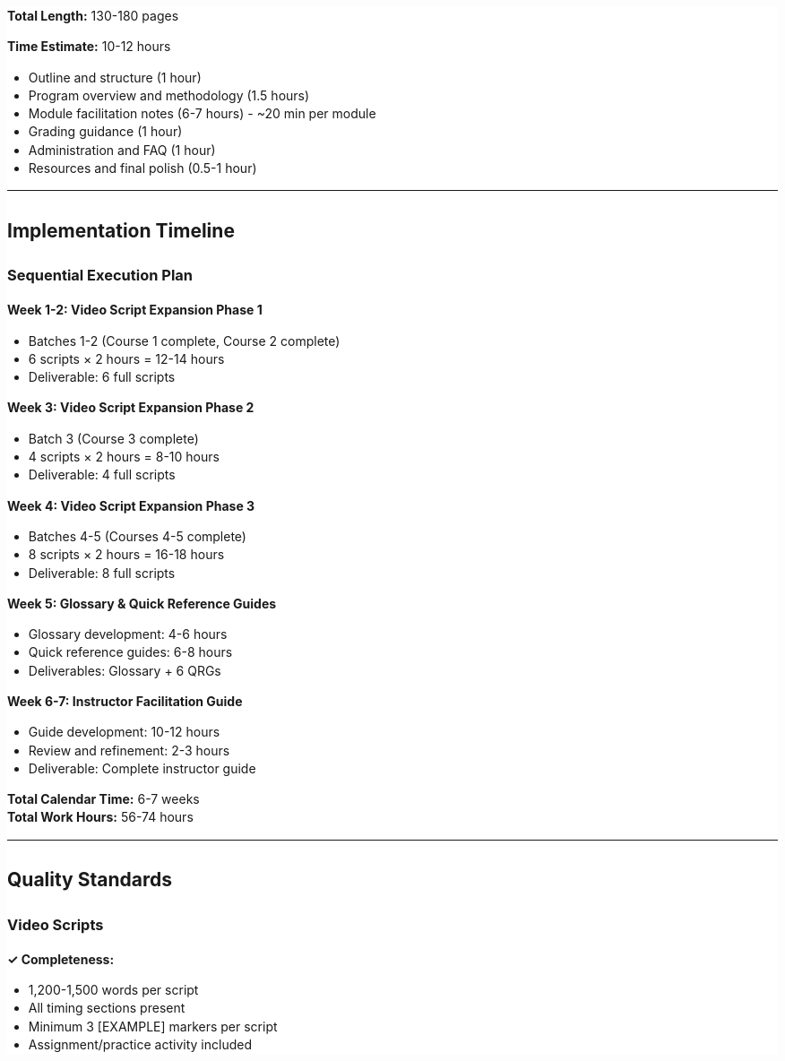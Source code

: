**Total Length:** 130-180 pages

**Time Estimate:** 10-12 hours
- Outline and structure (1 hour)
- Program overview and methodology (1.5 hours)
- Module facilitation notes (6-7 hours) - ~20 min per module
- Grading guidance (1 hour)
- Administration and FAQ (1 hour)
- Resources and final polish (0.5-1 hour)

---

## Implementation Timeline

### Sequential Execution Plan

**Week 1-2: Video Script Expansion Phase 1**
- Batches 1-2 (Course 1 complete, Course 2 complete)
- 6 scripts × 2 hours = 12-14 hours
- Deliverable: 6 full scripts

**Week 3: Video Script Expansion Phase 2**
- Batch 3 (Course 3 complete)
- 4 scripts × 2 hours = 8-10 hours
- Deliverable: 4 full scripts

**Week 4: Video Script Expansion Phase 3**
- Batches 4-5 (Courses 4-5 complete)
- 8 scripts × 2 hours = 16-18 hours
- Deliverable: 8 full scripts

**Week 5: Glossary & Quick Reference Guides**
- Glossary development: 4-6 hours
- Quick reference guides: 6-8 hours
- Deliverables: Glossary + 6 QRGs

**Week 6-7: Instructor Facilitation Guide**
- Guide development: 10-12 hours
- Review and refinement: 2-3 hours
- Deliverable: Complete instructor guide

**Total Calendar Time:** 6-7 weeks  
**Total Work Hours:** 56-74 hours

---

## Quality Standards

### Video Scripts

**✓ Completeness:**
- 1,200-1,500 words per script
- All timing sections present
- Minimum 3 [EXAMPLE] markers per script
- Assignment/practice activity included
